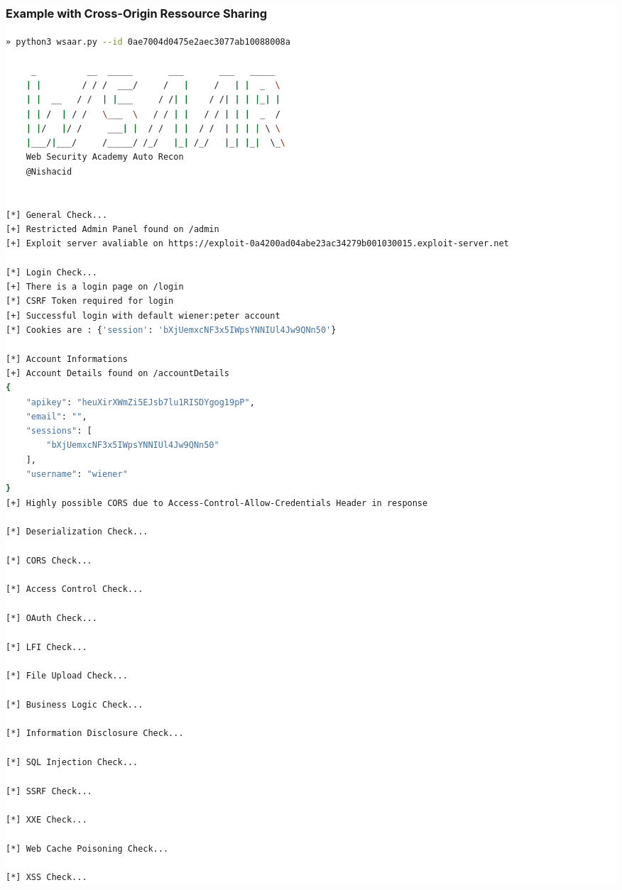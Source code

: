 ### Example with Cross-Origin Ressource Sharing


```bash
» python3 wsaar.py --id 0ae7004d0475e2aec3077ab10088008a

     _          __  _____       ___       ___   _____
    | |        / / /  ___/     /   |     /   | |  _  \
    | |  __   / /  | |___     / /| |    / /| | | |_| |
    | | /  | / /   \___  \   / / | |   / / | | |  _  /
    | |/   |/ /     ___| |  / /  | |  / /  | | | | \ \
    |___/|___/     /_____/ /_/   |_| /_/   |_| |_|  \_\
    Web Security Academy Auto Recon
    @Nishacid


[*] General Check...
[+] Restricted Admin Panel found on /admin
[+] Exploit server avaliable on https://exploit-0a4200ad04abe23ac34279b001030015.exploit-server.net

[*] Login Check...
[+] There is a login page on /login
[*] CSRF Token required for login
[+] Successful login with default wiener:peter account
[*] Cookies are : {'session': 'bXjUemxcNF3x5IWpsYNNIUl4Jw9QNn50'}

[*] Account Informations
[+] Account Details found on /accountDetails
{
    "apikey": "heuXirXWmZi5EJsb7lu1RISDYgog19pP",
    "email": "",
    "sessions": [
        "bXjUemxcNF3x5IWpsYNNIUl4Jw9QNn50"
    ],
    "username": "wiener"
}
[+] Highly possible CORS due to Access-Control-Allow-Credentials Header in response

[*] Deserialization Check...

[*] CORS Check...

[*] Access Control Check...

[*] OAuth Check...

[*] LFI Check...

[*] File Upload Check...

[*] Business Logic Check...

[*] Information Disclosure Check...

[*] SQL Injection Check...

[*] SSRF Check...

[*] XXE Check...

[*] Web Cache Poisoning Check...

[*] XSS Check...

```